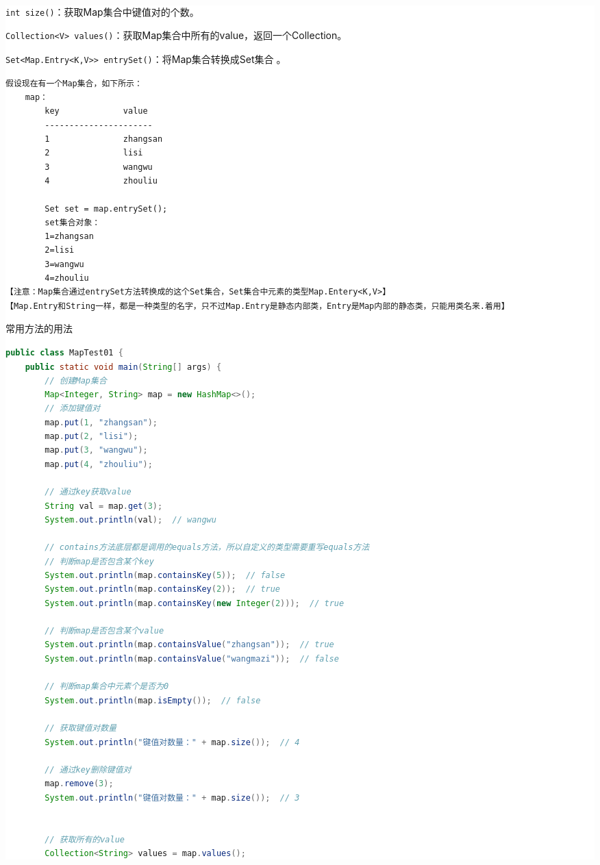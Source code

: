 `int size()`：获取Map集合中键值对的个数。

`Collection<V> values()`：获取Map集合中所有的value，返回一个Collection。

`Set<Map.Entry<K,V>> entrySet()`：将Map集合转换成Set集合  。

```txt
假设现在有一个Map集合，如下所示：
	map：
		key				value
		----------------------
		1				zhangsan
		2				lisi
		3				wangwu
		4				zhouliu
		
		Set set = map.entrySet();
		set集合对象：
		1=zhangsan	
		2=lisi		
		3=wangwu
		4=zhouliu
【注意：Map集合通过entrySet方法转换成的这个Set集合，Set集合中元素的类型Map.Entery<K,V>】
【Map.Entry和String一样，都是一种类型的名字，只不过Map.Entry是静态内部类，Entry是Map内部的静态类，只能用类名来.着用】
```

常用方法的用法

```java
public class MapTest01 {
    public static void main(String[] args) {
        // 创建Map集合
        Map<Integer, String> map = new HashMap<>();
        // 添加键值对
        map.put(1, "zhangsan");
        map.put(2, "lisi");
        map.put(3, "wangwu");
        map.put(4, "zhouliu");
        
        // 通过key获取value
        String val = map.get(3);
        System.out.println(val);  // wangwu
        
        // contains方法底层都是调用的equals方法，所以自定义的类型需要重写equals方法
        // 判断map是否包含某个key
        System.out.println(map.containsKey(5));  // false
        System.out.println(map.containsKey(2));  // true
        System.out.println(map.containsKey(new Integer(2)));  // true
        
        // 判断map是否包含某个value
        System.out.println(map.containsValue("zhangsan"));  // true
        System.out.println(map.containsValue("wangmazi"));  // false
        
        // 判断map集合中元素个是否为0
        System.out.println(map.isEmpty());  // false
        
        // 获取键值对数量
        System.out.println("键值对数量：" + map.size());  // 4
        
        // 通过key删除键值对
        map.remove(3);
        System.out.println("键值对数量：" + map.size());  // 3
        

        // 获取所有的value
        Collection<String> values = map.values();
```